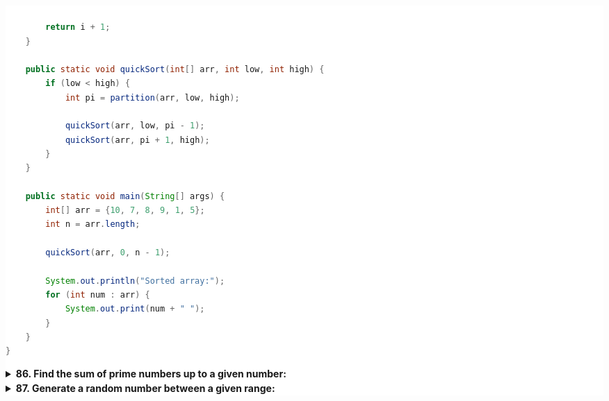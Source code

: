 ```java
        
        return i + 1;
    }
    
    public static void quickSort(int[] arr, int low, int high) {
        if (low < high) {
            int pi = partition(arr, low, high);
            
            quickSort(arr, low, pi - 1);
            quickSort(arr, pi + 1, high);
        }
    }
    
    public static void main(String[] args) {
        int[] arr = {10, 7, 8, 9, 1, 5};
        int n = arr.length;
        
        quickSort(arr, 0, n - 1);
        
        System.out.println("Sorted array:");
        for (int num : arr) {
            System.out.print(num + " ");
        }
    }
}
```
</details>
<details><summary><b> 86. Find the sum of prime numbers up to a given number:</b></summary></details>
<details> <summary><b> 87. Generate a random number between a given range:</b></summary>
